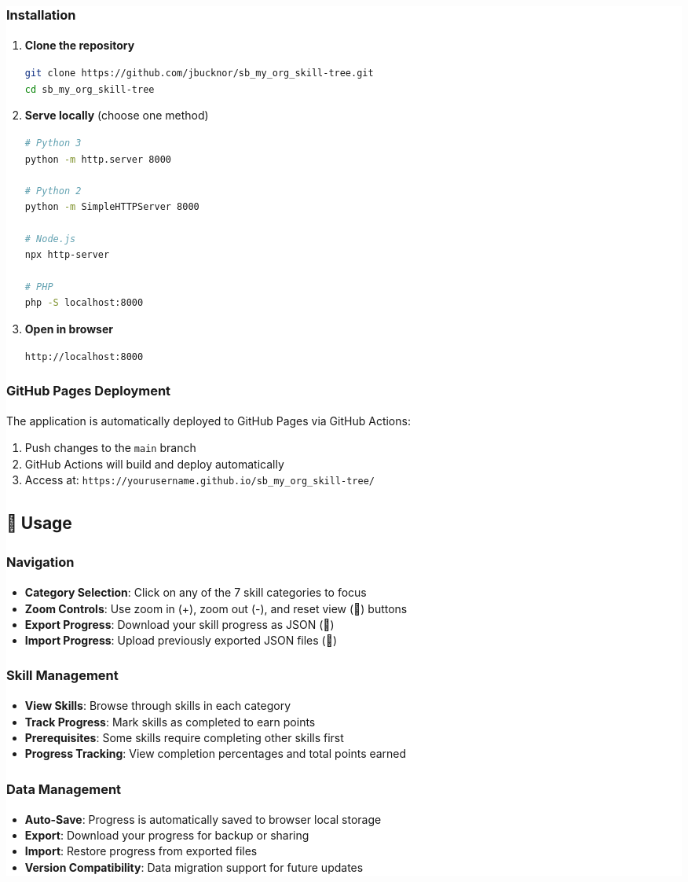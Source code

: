 ### Installation
1. **Clone the repository**
   ```bash
   git clone https://github.com/jbucknor/sb_my_org_skill-tree.git
   cd sb_my_org_skill-tree
   ```

2. **Serve locally** (choose one method)
   ```bash
   # Python 3
   python -m http.server 8000
   
   # Python 2
   python -m SimpleHTTPServer 8000
   
   # Node.js
   npx http-server
   
   # PHP
   php -S localhost:8000
   ```

3. **Open in browser**
   ```
   http://localhost:8000
   ```

### GitHub Pages Deployment
The application is automatically deployed to GitHub Pages via GitHub Actions:
1. Push changes to the `main` branch
2. GitHub Actions will build and deploy automatically
3. Access at: `https://yourusername.github.io/sb_my_org_skill-tree/`

## 📱 **Usage**

### Navigation
- **Category Selection**: Click on any of the 7 skill categories to focus
- **Zoom Controls**: Use zoom in (+), zoom out (-), and reset view (🎯) buttons  
- **Export Progress**: Download your skill progress as JSON (💾)
- **Import Progress**: Upload previously exported JSON files (📁)

### Skill Management
- **View Skills**: Browse through skills in each category
- **Track Progress**: Mark skills as completed to earn points
- **Prerequisites**: Some skills require completing other skills first
- **Progress Tracking**: View completion percentages and total points earned

### Data Management
- **Auto-Save**: Progress is automatically saved to browser local storage
- **Export**: Download your progress for backup or sharing
- **Import**: Restore progress from exported files
- **Version Compatibility**: Data migration support for future updates
